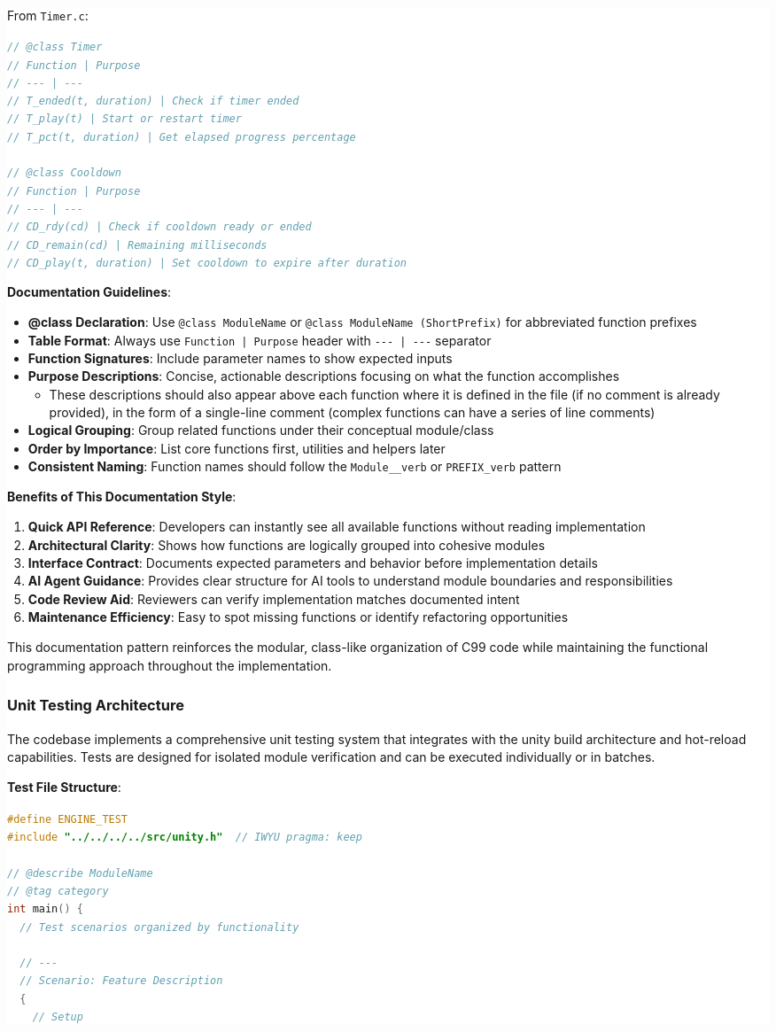 From `Timer.c`:
```c
// @class Timer
// Function | Purpose
// --- | ---
// T_ended(t, duration) | Check if timer ended
// T_play(t) | Start or restart timer
// T_pct(t, duration) | Get elapsed progress percentage

// @class Cooldown
// Function | Purpose
// --- | ---
// CD_rdy(cd) | Check if cooldown ready or ended
// CD_remain(cd) | Remaining milliseconds
// CD_play(t, duration) | Set cooldown to expire after duration
```

**Documentation Guidelines**:

- **@class Declaration**: Use `@class ModuleName` or `@class ModuleName (ShortPrefix)` for abbreviated function prefixes
- **Table Format**: Always use `Function | Purpose` header with `--- | ---` separator
- **Function Signatures**: Include parameter names to show expected inputs
- **Purpose Descriptions**: Concise, actionable descriptions focusing on what the function accomplishes
  - These descriptions should also appear above each function where it is defined in the file (if no comment is already provided), in the form of a single-line comment (complex functions can have a series of line comments)
- **Logical Grouping**: Group related functions under their conceptual module/class
- **Order by Importance**: List core functions first, utilities and helpers later
- **Consistent Naming**: Function names should follow the `Module__verb` or `PREFIX_verb` pattern


**Benefits of This Documentation Style**:

1. **Quick API Reference**: Developers can instantly see all available functions without reading implementation
2. **Architectural Clarity**: Shows how functions are logically grouped into cohesive modules
3. **Interface Contract**: Documents expected parameters and behavior before implementation details
4. **AI Agent Guidance**: Provides clear structure for AI tools to understand module boundaries and responsibilities
5. **Code Review Aid**: Reviewers can verify implementation matches documented intent
6. **Maintenance Efficiency**: Easy to spot missing functions or identify refactoring opportunities

This documentation pattern reinforces the modular, class-like organization of C99 code while maintaining the functional programming approach throughout the implementation.

### **Unit Testing Architecture**

The codebase implements a comprehensive unit testing system that integrates with the unity build architecture and hot-reload capabilities. Tests are designed for isolated module verification and can be executed individually or in batches.

**Test File Structure**:
```c
#define ENGINE_TEST
#include "../../../../src/unity.h"  // IWYU pragma: keep

// @describe ModuleName
// @tag category
int main() {
  // Test scenarios organized by functionality
  
  // ---
  // Scenario: Feature Description
  {
    // Setup
```